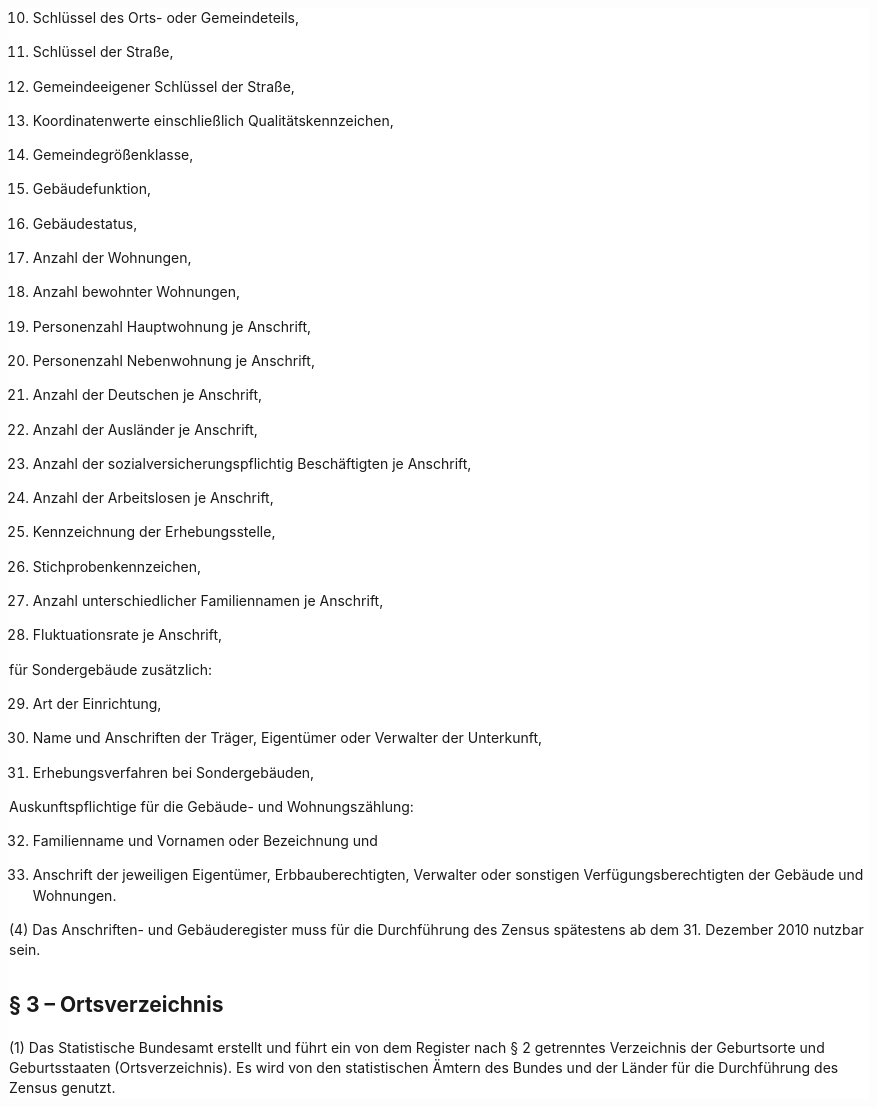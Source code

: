 10. Schlüssel des Orts- oder Gemeindeteils,

11. Schlüssel der Straße,

12. Gemeindeeigener Schlüssel der Straße,

13. Koordinatenwerte einschließlich Qualitätskennzeichen,

14. Gemeindegrößenklasse,

15. Gebäudefunktion,

16. Gebäudestatus,

17. Anzahl der Wohnungen,

18. Anzahl bewohnter Wohnungen,

19. Personenzahl Hauptwohnung je Anschrift,

20. Personenzahl Nebenwohnung je Anschrift,

21. Anzahl der Deutschen je Anschrift,

22. Anzahl der Ausländer je Anschrift,

23. Anzahl der sozialversicherungspflichtig Beschäftigten je Anschrift,

24. Anzahl der Arbeitslosen je Anschrift,

25. Kennzeichnung der Erhebungsstelle,

26. Stichprobenkennzeichen,

27. Anzahl unterschiedlicher Familiennamen je Anschrift,

28. Fluktuationsrate je Anschrift,

für Sondergebäude zusätzlich:

29. Art der Einrichtung,

30. Name und Anschriften der Träger, Eigentümer oder Verwalter der Unterkunft,

31. Erhebungsverfahren bei Sondergebäuden,

Auskunftspflichtige für die Gebäude- und Wohnungszählung:

32. Familienname und Vornamen oder Bezeichnung und

33. Anschrift der jeweiligen Eigentümer, Erbbauberechtigten, Verwalter oder sonstigen Verfügungsberechtigten der Gebäude und Wohnungen.

(4) Das Anschriften- und Gebäuderegister muss für die Durchführung des Zensus spätestens ab dem 31. Dezember 2010 nutzbar sein.


## § 3 – Ortsverzeichnis

(1) Das Statistische Bundesamt erstellt und führt ein von dem Register nach § 2 getrenntes Verzeichnis der Geburtsorte und Geburtsstaaten (Ortsverzeichnis). Es wird von den statistischen Ämtern des Bundes und der Länder für die Durchführung des Zensus genutzt.
